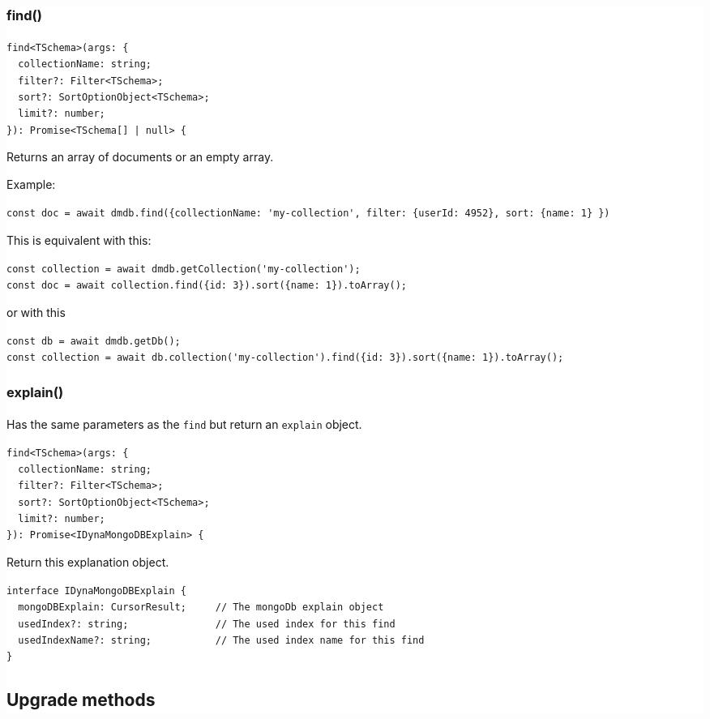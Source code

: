 ### find()

```
find<TSchema>(args: {
  collectionName: string;
  filter?: Filter<TSchema>;
  sort?: SortOptionObject<TSchema>;
  limit?: number;
}): Promise<TSchema[] | null> {
```

Returns an array of documents or an empty array.

Example:
```
const doc = await dmdb.find({collectionName: 'my-collection', filter: {userId: 4952}, sort: {name: 1} })
```

This is equivalent with this:

```
const collection = await dmdb.getCollection('my-collection');
const doc = await collection.find({id: 3}).sort({name: 1}).toArray();
```

or with this

```
const db = await dmdb.getDb();
const collection = await db.collection('my-collection').find({id: 3}).sort({name: 1}).toArray();
```

### explain()

Has the same parameters as the `find` but return an `explain` object.

```
find<TSchema>(args: {
  collectionName: string;
  filter?: Filter<TSchema>;
  sort?: SortOptionObject<TSchema>;
  limit?: number;
}): Promise<IDynaMongoDBExplain> {
```

Return this explanation object.

```
interface IDynaMongoDBExplain {
  mongoDBExplain: CursorResult;     // The mongoDb explain object
  usedIndex?: string;               // The used index for this find
  usedIndexName?: string;           // The used index name for this find
}
```

## Upgrade methods
